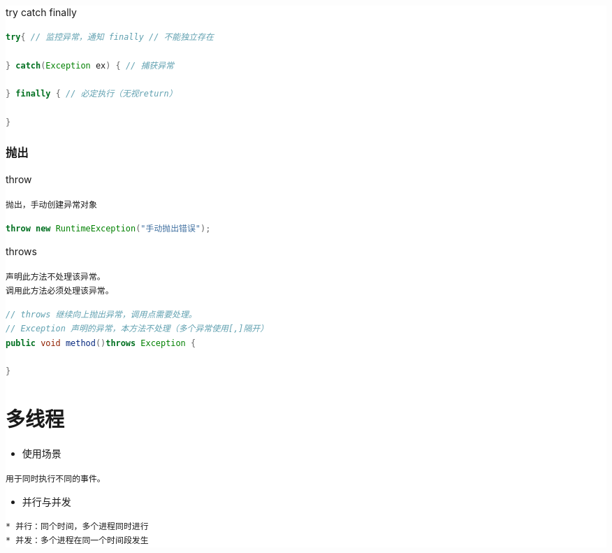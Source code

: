 
try  catch  finally

```java
try{ // 监控异常，通知 finally // 不能独立存在
  
} catch(Exception ex) { // 捕获异常

} finally { // 必定执行（无视return）

}
```



### 抛出

throw

```
抛出，手动创建异常对象
```

```java
throw new RuntimeException("手动抛出错误");
```



throws

```
声明此方法不处理该异常。
调用此方法必须处理该异常。
```

```java
// throws 继续向上抛出异常，调用点需要处理。
// Exception 声明的异常，本方法不处理（多个异常使用[,]隔开）
public void method()throws Exception {

}
```



# 多线程

* 使用场景

```
用于同时执行不同的事件。 
```

* 并行与并发

```
* 并行：同个时间，多个进程同时进行
* 并发：多个进程在同一个时间段发生
```
